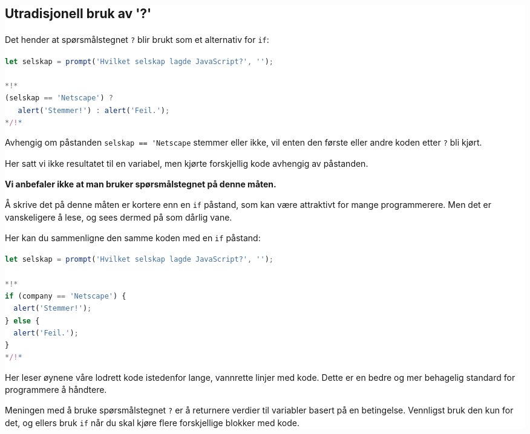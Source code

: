 ## Utradisjonell bruk av '?'

Det hender at spørsmålstegnet `?` blir brukt som et alternativ for `if`:

```js run no-beautify
let selskap = prompt('Hvilket selskap lagde JavaScript?', '');

*!*
(selskap == 'Netscape') ?
   alert('Stemmer!') : alert('Feil.');
*/!*
```

Avhengig om påstanden `selskap == 'Netscape` stemmer eller ikke, vil enten den første eller andre koden etter `?` bli kjørt.

Her satt vi ikke resultatet til en variabel, men kjørte forskjellig kode avhengig av påstanden.

**Vi anbefaler ikke at man bruker spørsmålstegnet på denne måten.**

Å skrive det på denne måten er kortere enn en `if` påstand, som kan være attraktivt for mange programmerere. Men det er vanskeligere å lese, og sees dermed på som dårlig vane.

Her kan du sammenligne den samme koden med en `if` påstand:

```js run no-beautify
let selskap = prompt('Hvilket selskap lagde JavaScript?', '');

*!*
if (company == 'Netscape') {
  alert('Stemmer!');
} else {
  alert('Feil.');
}
*/!*
```

Her leser øynene våre lodrett kode istedenfor lange, vannrette linjer med kode. Dette er en bedre og mer behagelig standard for programmere å håndtere.

Meningen med å bruke spørsmålstegnet `?` er å returnere verdier til variabler basert på en betingelse. Vennligst bruk den kun for det, og ellers bruk `if` når du skal kjøre flere forskjellige blokker med kode.
